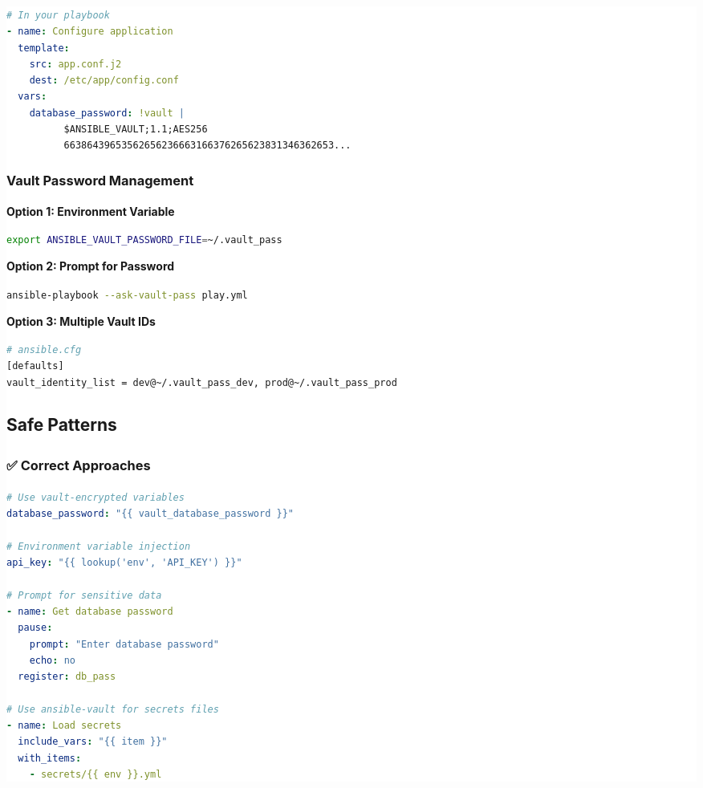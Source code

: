 ```yaml
# In your playbook
- name: Configure application
  template:
    src: app.conf.j2
    dest: /etc/app/config.conf
  vars:
    database_password: !vault |
          $ANSIBLE_VAULT;1.1;AES256
          66386439653562656236663166376265623831346362653...
```

### Vault Password Management

**Option 1: Environment Variable**
```bash
export ANSIBLE_VAULT_PASSWORD_FILE=~/.vault_pass
```

**Option 2: Prompt for Password**
```bash
ansible-playbook --ask-vault-pass play.yml
```

**Option 3: Multiple Vault IDs**
```bash
# ansible.cfg
[defaults]
vault_identity_list = dev@~/.vault_pass_dev, prod@~/.vault_pass_prod
```

## Safe Patterns

### ✅ Correct Approaches

```yaml
# Use vault-encrypted variables
database_password: "{{ vault_database_password }}"

# Environment variable injection
api_key: "{{ lookup('env', 'API_KEY') }}"

# Prompt for sensitive data
- name: Get database password
  pause:
    prompt: "Enter database password"
    echo: no
  register: db_pass

# Use ansible-vault for secrets files
- name: Load secrets
  include_vars: "{{ item }}"
  with_items:
    - secrets/{{ env }}.yml
```
